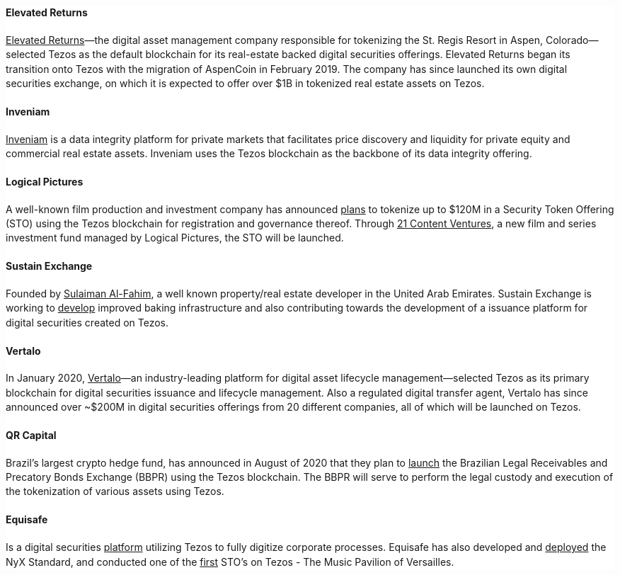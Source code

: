 #### Elevated Returns

[Elevated Returns](https://www.elevatedreturns.com/)—the digital asset management company responsible for tokenizing the St. Regis Resort in Aspen, Colorado—selected Tezos as the default blockchain for its real-estate backed digital securities offerings. Elevated Returns began its transition onto Tezos with the migration of AspenCoin in February 2019. The company has since launched its own digital securities exchange, on which it is expected to offer over $1B in tokenized real estate assets on Tezos.

#### Inveniam

[Inveniam](https://inveniam.io/) is a data integrity platform for private markets that facilitates price discovery and liquidity for private equity and commercial real estate assets. Inveniam uses the Tezos blockchain as the backbone of its data integrity offering.

#### Logical Pictures

A well-known film production and investment company has announced [plans](https://www.fieldfisher.com/en/insights/fieldfisher-conseille-logical-pictures-dans-le-cad) to tokenize up to $120M in a Security Token Offering \(STO\) using the Tezos blockchain for registration and governance thereof. Through [21 Content Ventures](https://www.21contentventures.com), a new film and series investment fund managed by Logical Pictures, the STO will be launched.

#### Sustain Exchange

Founded by [Sulaiman Al-Fahim](http://sulaimanalfahim.com), a well known property/real estate developer in the United Arab Emirates. Sustain Exchange is working to [develop](https://thefintechtimes.com/first-islamic-compliant-crypto-exchange-plans-to-build-tezos-baking-infrastructure-with-sustain-exchange/) improved baking infrastructure and also contributing towards the development of a issuance platform for digital securities created on Tezos.

#### Vertalo

In January 2020, [Vertalo](https://www.vertalo.com/)—an industry-leading platform for digital asset lifecycle management—selected Tezos as its primary blockchain for digital securities issuance and lifecycle management. Also a regulated digital transfer agent, Vertalo has since announced over ~$200M in digital securities offerings from 20 different companies, all of which will be launched on Tezos.

#### QR Capital

Brazil’s largest crypto hedge fund, has announced in August of 2020 that they plan to [launch](https://www.linkedin.com/posts/global-blockchain-business-council_growing-an-ecosystem-digital-assets-in-activity-6699354493999435776-by36) the Brazilian Legal Receivables and Precatory Bonds Exchange \(BBPR\) using the Tezos blockchain. The BBPR will serve to perform the legal custody and execution of the tokenization of various assets using Tezos.

#### Equisafe

Is a digital securities [platform](https://www.equisafe.io) utilizing Tezos to fully digitize corporate processes. Equisafe has also developed and [deployed](https://gitlab.com/equisafe/nyx/-/blob/master/docs/05_Mini_Nyx.md?utm_content=133743930&utm_medium=social&utm_source=twitter&hss_channel=tw-1136975271935041536) the NyX Standard, and conducted one of the [first](https://twitter.com/Equisafe_io/status/1235023131036635137?s=20) STO’s on Tezos - The Music Pavilion of Versailles.

